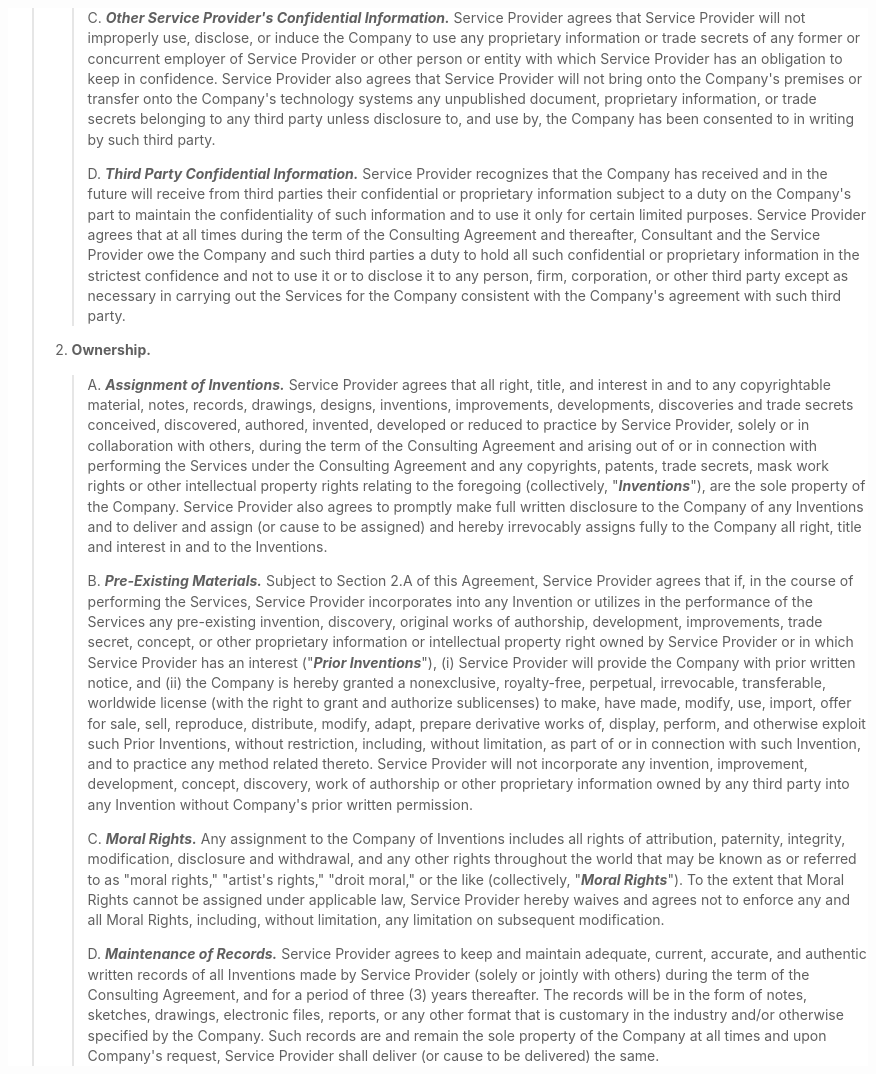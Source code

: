 > > C. **_Other Service Provider's Confidential Information._** Service Provider agrees that Service Provider will not improperly use, disclose, or induce the Company to use any proprietary information or trade secrets of any former or concurrent employer of Service Provider or other person or entity with which Service Provider has an obligation to keep in confidence. Service Provider also agrees that Service Provider will not bring onto the Company's premises or transfer onto the Company's technology systems any unpublished document, proprietary information, or trade secrets belonging to any third party unless disclosure to, and use by, the Company has been consented to in writing by such third party.
> >
> > D. **_Third Party Confidential Information._** Service Provider recognizes that the Company has received and in the future will receive from third parties their confidential or proprietary information subject to a duty on the Company's part to maintain the confidentiality of such information and to use it only for certain limited purposes. Service Provider agrees that at all times during the term of the Consulting Agreement and thereafter, Consultant and the Service Provider owe the Company and such third parties a duty to hold all such confidential or proprietary information in the strictest confidence and not to use it or to disclose it to any person, firm, corporation, or other third party except as necessary in carrying out the Services for the Company consistent with the Company's agreement with such third party.
>
> 2.  **Ownership.**
>
> > A. **_Assignment of Inventions._** Service Provider agrees that all right, title, and interest in and to any copyrightable material, notes, records, drawings, designs, inventions, improvements, developments, discoveries and trade secrets conceived, discovered, authored, invented, developed or reduced to practice by Service Provider, solely or in collaboration with others, during the term of the Consulting Agreement and arising out of or in connection with performing the Services under the Consulting Agreement and any copyrights, patents, trade secrets, mask work rights or other intellectual property rights relating to the foregoing (collectively, "**_Inventions_**"), are the sole property of the Company. Service Provider also agrees to promptly make full written disclosure to the Company of any Inventions and to deliver and assign (or cause to be assigned) and hereby irrevocably assigns fully to the Company all right, title and interest in and to the Inventions.
> >
> > B. **_Pre-Existing Materials._** Subject to Section 2.A of this Agreement, Service Provider agrees that if, in the course of performing the Services, Service Provider incorporates into any Invention or utilizes in the performance of the Services any pre-existing invention, discovery, original works of authorship, development, improvements, trade secret, concept, or other proprietary information or intellectual property right owned by Service Provider or in which Service Provider has an interest ("**_Prior Inventions_**"), (i) Service Provider will provide the Company with prior written notice, and (ii) the Company is hereby granted a nonexclusive, royalty-free, perpetual, irrevocable, transferable, worldwide license (with the right to grant and authorize sublicenses) to make, have made, modify, use, import, offer for sale, sell, reproduce, distribute, modify, adapt, prepare derivative works of, display, perform, and otherwise exploit such Prior Inventions, without restriction, including, without limitation, as part of or in connection with such Invention, and to practice any method related thereto. Service Provider will not incorporate any invention, improvement, development, concept, discovery, work of authorship or other proprietary information owned by any third party into any Invention without Company's prior written permission.
> >
> > C. **_Moral Rights._** Any assignment to the Company of Inventions includes all rights of attribution, paternity, integrity, modification, disclosure and withdrawal, and any other rights throughout the world that may be known as or referred to as "moral rights," "artist's rights," "droit moral," or the like (collectively, "**_Moral Rights_**"). To the extent that Moral Rights cannot be assigned under applicable law, Service Provider hereby waives and agrees not to enforce any and all Moral Rights, including, without limitation, any limitation on subsequent modification.
> >
> > D. **_Maintenance of Records._** Service Provider agrees to keep and maintain adequate, current, accurate, and authentic written records of all Inventions made by Service Provider (solely or jointly with others) during the term of the Consulting Agreement, and for a period of three (3) years thereafter. The records will be in the form of notes, sketches, drawings, electronic files, reports, or any other format that is customary in the industry and/or otherwise specified by the Company. Such records are and remain the sole property of the Company at all times and upon Company's request, Service Provider shall deliver (or cause to be delivered) the same.
> >